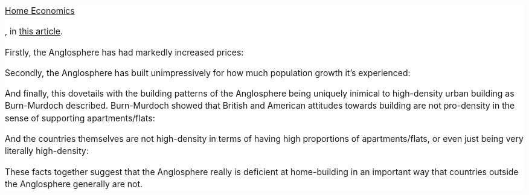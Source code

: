 [^1]: Cf. [this](https://archive.md/601Vu). The problem with this response to Burn-Murdoch’s display that the Anglosphere has anemic homebuilding is that it seems to neglect that the Anglosphere clearly isn’t building *enough*, even if it’s building *a lot* in absolute terms, as evidenced by its extreme increase in housing costs. Consider the data provided by over at

[Home Economics](https://open.substack.com/pub/sunderji)

, in [this article](https://www.home-economics.us/p/why-does-the-anglosphere-suck-at).

Firstly, the Anglosphere has had markedly increased prices:

Secondly, the Anglosphere has built unimpressively for how much population growth it’s experienced:

And finally, this dovetails with the building patterns of the Anglosphere being uniquely inimical to high-density urban building as Burn-Murdoch described. Burn-Murdoch showed that British and American attitudes towards building are not pro-density in the sense of supporting apartments/flats:

And the countries themselves are not high-density in terms of having high proportions of apartments/flats, or even just being very literally high-density:

These facts together suggest that the Anglosphere really is deficient at home-building in an important way that countries outside the Anglosphere generally are not.

[^2]: Among homebuilding advocates, what I’m analogizing to the *liberum veto* is more often called a “heckler’s veto”, but I prefer the historical analogy.

[^3]: Laws like NEPA can also make it impossible to build the infrastructure required for densification. As an example, consider the struggle to build bike lanes in San Francisco. The failure to build even simple infrastructure like that contributes to the veto power of local interest groups and activists because it can be cited as a justification to delay or revoke building projects.

[^4]: It’s likely that much more than one-third of Japan’s urban development can be attributed to land readjustment after accounting for its indirect impacts on urban land allocation.

[^5]: In Japan, the government and private developers can provide incentives to encourage people to agree to readjustment, and sometimes people feel compelled to agree because their property values may decline otherwise. It can take years for people to obtain the consent of landowners to remodel their land, so this is no panacea, but it is better than t he process not existing at all.

[^6]: A major issue preventing it is how hard it is to acquire large swathes of land, and this simplifies doing that.

[^7]: In theory, this system can also leave developers in a better position, since it can be fashioned in a way that lets them face all of their permitting barriers up-front.

[^8]: Also read these, about zoning in [the U.S.](https://web.archive.org/web/20240228035445/https://urbankchoze.blogspot.com/2014/04/euclidian-zoning.html) and [Japan](https://web.archive.org/web/20241202095443/https://urbankchoze.blogspot.com/2014/04/japanese-zoning.html).

[^9]: Moreover, like Israel, Japan had to rapidly produce a large amount of housing in recent generations. In Japan’s case, the reason was World War II, and the policies from that era have stuck in some form or another. In Israel’s case, the issue was mass migration, and the poor policies of that era led to the better policies of today.

[^10]: Something similar has been proposed in the U.K. as part of the Strong Towns initiative. To my knowledge, they have been met with limited success.

[^11]: [Crime seems to harm agglomeration.](https://www.sciencedirect.com/science/article/pii/S1051137724000135)

[^12]: It might even promote electric vehicle adoption, [as in China](https://x.com/cremieuxrecueil/status/1891741142011535869).

[^13]: Also you have to reform NEPA (and, where applicable, its state-level equivalents) or it’s not even feasible to do major urban remodeling.